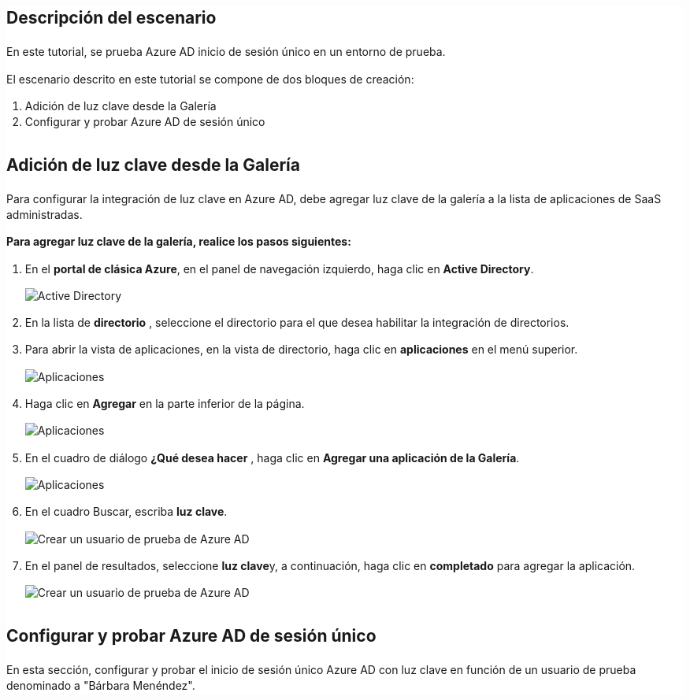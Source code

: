 ## <a name="scenario-description"></a>Descripción del escenario
En este tutorial, se prueba Azure AD inicio de sesión único en un entorno de prueba. 

El escenario descrito en este tutorial se compone de dos bloques de creación:

1. Adición de luz clave desde la Galería
2. Configurar y probar Azure AD de sesión único


## <a name="adding-keylight-from-the-gallery"></a>Adición de luz clave desde la Galería
Para configurar la integración de luz clave en Azure AD, debe agregar luz clave de la galería a la lista de aplicaciones de SaaS administradas.

**Para agregar luz clave de la galería, realice los pasos siguientes:**

1. En el **portal de clásica Azure**, en el panel de navegación izquierdo, haga clic en **Active Directory**. 

    ![Active Directory][1]

2. En la lista de **directorio** , seleccione el directorio para el que desea habilitar la integración de directorios.

3. Para abrir la vista de aplicaciones, en la vista de directorio, haga clic en **aplicaciones** en el menú superior.

    ![Aplicaciones][2]

4. Haga clic en **Agregar** en la parte inferior de la página.

    ![Aplicaciones][3]

5. En el cuadro de diálogo **¿Qué desea hacer** , haga clic en **Agregar una aplicación de la Galería**.

    ![Aplicaciones][4]

6. En el cuadro Buscar, escriba **luz clave**.

    ![Crear un usuario de prueba de Azure AD](./media/active-directory-saas-keylight-tutorial/tutorial_keylight_01.png)

7. En el panel de resultados, seleccione **luz clave**y, a continuación, haga clic en **completado** para agregar la aplicación.

    ![Crear un usuario de prueba de Azure AD](./media/active-directory-saas-keylight-tutorial/tutorial_keylight_02.png)

##  <a name="configuring-and-testing-azure-ad-single-sign-on"></a>Configurar y probar Azure AD de sesión único
En esta sección, configurar y probar el inicio de sesión único Azure AD con luz clave en función de un usuario de prueba denominado a "Bárbara Menéndez".


[1]: ./media/active-directory-saas-keylight-tutorial/tutorial_general_01.png
[2]: ./media/active-directory-saas-keylight-tutorial/tutorial_general_02.png
[3]: ./media/active-directory-saas-keylight-tutorial/tutorial_general_03.png
[4]: ./media/active-directory-saas-keylight-tutorial/tutorial_general_04.png
[6]: ./media/active-directory-saas-keylight-tutorial/tutorial_general_05.png
[10]: ./media/active-directory-saas-keylight-tutorial/tutorial_general_06.png
[11]: ./media/active-directory-saas-keylight-tutorial/tutorial_general_07.png
[20]: ./media/active-directory-saas-keylight-tutorial/tutorial_general_100.png
[200]: ./media/active-directory-saas-keylight-tutorial/tutorial_general_200.png
[201]: ./media/active-directory-saas-keylight-tutorial/tutorial_general_201.png
[203]: ./media/active-directory-saas-keylight-tutorial/tutorial_general_203.png
[204]: ./media/active-directory-saas-keylight-tutorial/tutorial_general_204.png
[205]: ./media/active-directory-saas-keylight-tutorial/tutorial_general_205.png
